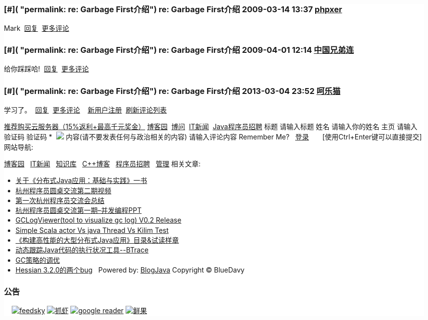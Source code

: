 ### []()[#]( "permalink: re: Garbage First介绍") []()re: Garbage First介绍  2009-03-14 13:37  [phpxer](http://www.blogjava.net/phpxer/)

Mark  [回复]()  [更多评论](http://www.blogjava.net/comment?author=phpxer "查看该作者发表过的评论") []()  []()

### [#]( "permalink: re: Garbage First介绍") []()re: Garbage First介绍  2009-04-01 12:14  [中国兄弟连](http://www.owner0571.com/about.asp?c=CS)

给你踩踩哈!  [回复]()  [更多评论](http://www.blogjava.net/comment?author=%e4%b8%ad%e5%9b%bd%e5%85%84%e5%bc%9f%e8%bf%9e "查看该作者发表过的评论") []()  []()

### [#]( "permalink: re: Garbage First介绍") []()re: Garbage First介绍[]()  2013-03-04 23:52  [呵乐猫](http://www.helemao.com/)

学习了。  [回复]()  [更多评论](http://www.blogjava.net/comment?author=%e5%91%b5%e4%b9%90%e7%8c%ab "查看该作者发表过的评论") []()  []()
[新用户注册](http://www.blogjava.net/RequireRegister.aspx)  [刷新评论列表]()  

[]() [推荐购买云服务器（15%返利+最高千元奖金）](http://www.aliyun.com/cps/channel?channel_id=1306&user=0&lv=1)   [博客园](http://www.cnblogs.com/)  [博问](http://q.cnblogs.com/)  [IT新闻](http://news.cnblogs.com/)  [Java程序员招聘](http://job.cnblogs.com/cate-java_programmer/) 标题  请输入标题 姓名  请输入你的姓名 主页 请输入验证码 验证码 *  ![](http://www.blogjava.net/Modules/CaptchaImage/JpegImage.aspx?cacheid=20130727130737) 内容(请不要发表任何与政治相关的内容) 请输入评论内容 Remember Me?   [登录](http://www.blogjava.net/login.aspx?ReturnURL=http://www.blogjava.net/BlueDavy/archive/2009/03/11/259230.html&SourceURL=/BlueDavy/archive/2009/03/11/259230.html)       [使用Ctrl+Enter键可以直接提交]      网站导航:

[博客园](http://www.cnblogs.com/ "程序员的网上家园")   [IT新闻](http://news.cnblogs.com/)   [知识库](http://kb.cnblogs.com/)   [C++博客](http://www.cppblog.com/)   [程序员招聘](http://job.cnblogs.com/)   [管理](http://www.blogjava.net/BlueDavy/archive/2009/03/11/259230.html?opt=admin) 相关文章:

* [关于《分布式Java应用：基础与实践》一书](http://www.blogjava.net/BlueDavy/archive/2010/05/25/321796.html)
* [杭州程序员圆桌交流第二期视频](http://www.blogjava.net/BlueDavy/archive/2010/04/30/319794.html)
* [第一次杭州程序员交流会总结](http://www.blogjava.net/BlueDavy/archive/2010/03/22/316148.html)
* [杭州程序员圆桌交流第一期–并发编程PPT](http://www.blogjava.net/BlueDavy/archive/2010/03/19/315989.html)
* [GCLogViewer(tool to visualize gc log) V0.2 Release](http://www.blogjava.net/BlueDavy/archive/2009/12/03/304597.html)
* [Simple Scala actor Vs java Thread Vs Kilim Test](http://www.blogjava.net/BlueDavy/archive/2009/11/25/303662.html)
* [《构建高性能的大型分布式Java应用》目录&试读样章](http://www.blogjava.net/BlueDavy/archive/2009/11/06/301448.html)
* [动态跟踪Java代码的执行状况工具--BTrace](http://www.blogjava.net/BlueDavy/archive/2009/10/10/297661.html)
* [GC策略的调优](http://www.blogjava.net/BlueDavy/archive/2009/10/09/297562.html)
* [Hessian 3.2.0的两个bug](http://www.blogjava.net/BlueDavy/archive/2009/08/06/290003.html)  
Powered by: [BlogJava](http://www.blogjava.net/) Copyright © BlueDavy
### 公告

[![]()](http://www.douban.com/subject/3843896/) 
[![]()](http://china.osgiusers.org/)
[![]()](http://feed.feedsky.com/bluedavy "BlogJava-BlueDavy之技术Blog") [![feedsky]()](http://feed.feedsky.com/bluedavy)
[![抓虾]()](http://www.zhuaxia.com/add_channel.php?url=http://feed.feedsky.com/bluedavy)
[![google reader]()](http://fusion.google.com/add?feedurl=http://feed.feedsky.com/bluedavy)
[![鲜果]()](http://www.xianguo.com/subscribe.php?url=http://feed.feedsky.com/bluedavy)
